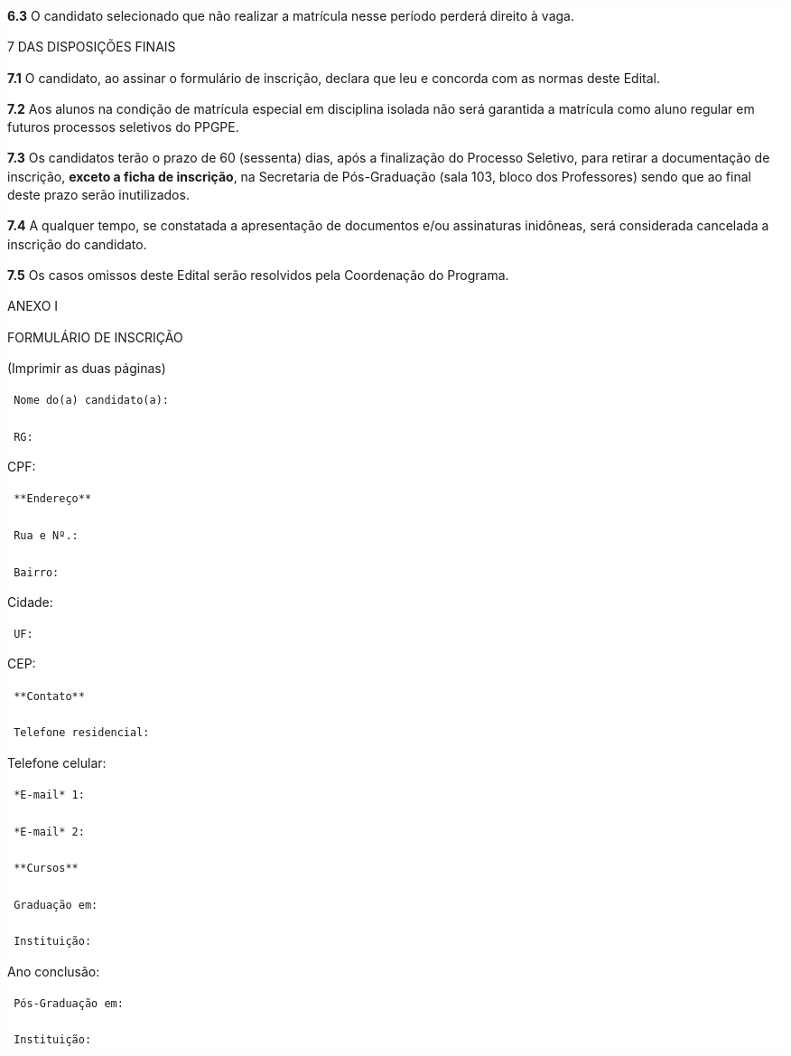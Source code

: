  **6.3** O candidato selecionado que não realizar a matrícula nesse período perderá direito à vaga.

 7 DAS DISPOSIÇÕES FINAIS

 **7.1** O candidato, ao assinar o formulário de inscrição, declara que leu e concorda com as normas deste Edital.

 **7.2** Aos alunos na condição de matrícula especial em disciplina isolada não será garantida a matrícula como aluno regular em futuros processos seletivos do PPGPE.

 **7.3** Os candidatos terão o prazo de 60 (sessenta) dias, após a finalização do Processo Seletivo, para retirar a documentação de inscrição, **exceto a ficha de inscrição**, na Secretaria de Pós-Graduação (sala 103, bloco dos Professores) sendo que ao final deste prazo serão inutilizados.

 **7.4** A qualquer tempo, se constatada a apresentação de documentos e/ou assinaturas inidôneas, será considerada cancelada a inscrição do candidato.

 **7.5** Os casos omissos deste Edital serão resolvidos pela Coordenação do Programa.

 ANEXO I

 FORMULÁRIO DE INSCRIÇÃO

 (Imprimir as duas páginas)

     Nome do(a) candidato(a):

     RG:

   CPF:

     **Endereço**

     Rua e Nº.:

     Bairro:

   Cidade:

     UF:

   CEP:

     **Contato**

     Telefone residencial:

   Telefone celular:

     *E-mail* 1:

     *E-mail* 2:

     **Cursos**

     Graduação em:

     Instituição:

   Ano conclusão:

     Pós-Graduação em:

     Instituição:
